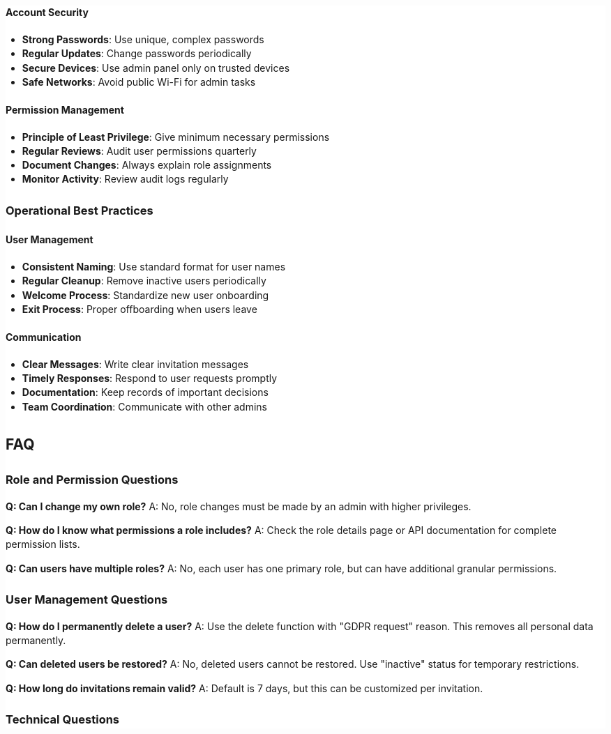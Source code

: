#### Account Security
- **Strong Passwords**: Use unique, complex passwords
- **Regular Updates**: Change passwords periodically
- **Secure Devices**: Use admin panel only on trusted devices
- **Safe Networks**: Avoid public Wi-Fi for admin tasks

#### Permission Management
- **Principle of Least Privilege**: Give minimum necessary permissions
- **Regular Reviews**: Audit user permissions quarterly
- **Document Changes**: Always explain role assignments
- **Monitor Activity**: Review audit logs regularly

### Operational Best Practices

#### User Management
- **Consistent Naming**: Use standard format for user names
- **Regular Cleanup**: Remove inactive users periodically
- **Welcome Process**: Standardize new user onboarding
- **Exit Process**: Proper offboarding when users leave

#### Communication
- **Clear Messages**: Write clear invitation messages
- **Timely Responses**: Respond to user requests promptly
- **Documentation**: Keep records of important decisions
- **Team Coordination**: Communicate with other admins

## FAQ

### Role and Permission Questions

**Q: Can I change my own role?**
A: No, role changes must be made by an admin with higher privileges.

**Q: How do I know what permissions a role includes?**
A: Check the role details page or API documentation for complete permission lists.

**Q: Can users have multiple roles?**
A: No, each user has one primary role, but can have additional granular permissions.

### User Management Questions

**Q: How do I permanently delete a user?**
A: Use the delete function with "GDPR request" reason. This removes all personal data permanently.

**Q: Can deleted users be restored?**
A: No, deleted users cannot be restored. Use "inactive" status for temporary restrictions.

**Q: How long do invitations remain valid?**
A: Default is 7 days, but this can be customized per invitation.

### Technical Questions

